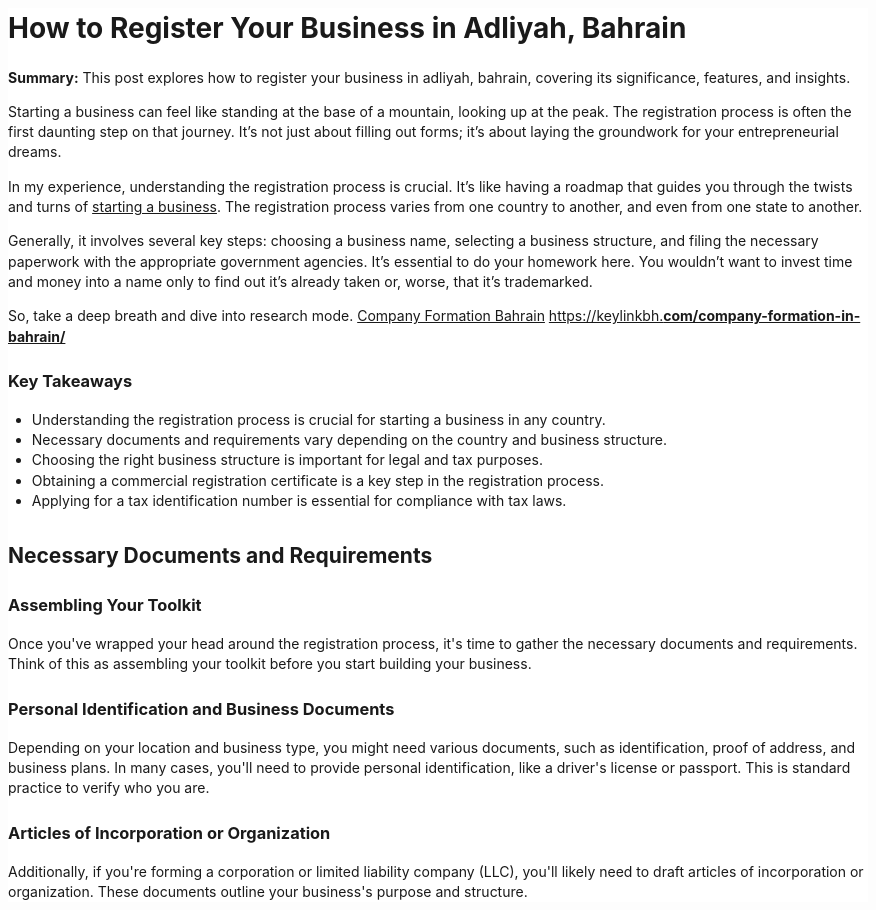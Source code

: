 ---
---

# How to Register Your Business in Adliyah, Bahrain

**Summary:** This post explores how to register your business in adliyah, bahrain, covering its significance, features, and insights.

Starting a business can feel like standing at the base of a mountain, looking up at the peak. The registration process is often the first daunting step on that journey. It’s not just about filling out forms; it’s about laying the groundwork for your entrepreneurial dreams.   
  
In my experience, understanding the registration process is crucial. It’s like having a roadmap that guides you through the twists and turns of [starting a business](https://keylinkbh.com/starting-a-business-in-bahrain/ "starting a business"). The registration process varies from one country to another, and even from one state to another.   
  
Generally, it involves several key steps: choosing a business name, selecting a business structure, and filing the necessary paperwork with the appropriate government agencies. It’s essential to do your homework here. You wouldn’t want to invest time and money into a name only to find out it’s already taken or, worse, that it’s trademarked.   
  
So, take a deep breath and dive into research mode. [Company Formation Bahrain](https://keylinkbh.com/company-formation-in-bahrain/) [https://keylinkbh.**com/company-formation-in-bahrain/**]()

### Key Takeaways

* Understanding the registration process is crucial for starting a business in any country.
* Necessary documents and requirements vary depending on the country and business structure.
* Choosing the right business structure is important for legal and tax purposes.
* Obtaining a commercial registration certificate is a key step in the registration process.
* Applying for a tax identification number is essential for compliance with tax laws.

  

Necessary Documents and Requirements
------------------------------------

  

### Assembling Your Toolkit

Once you've wrapped your head around the registration process, it's time to gather the necessary documents and requirements. Think of this as assembling your toolkit before you start building your business.

### Personal Identification and Business Documents

Depending on your location and business type, you might need various documents, such as identification, proof of address, and business plans. In many cases, you'll need to provide personal identification, like a driver's license or passport. This is standard practice to verify who you are.

### Articles of Incorporation or Organization

Additionally, if you're forming a corporation or limited liability company (LLC), you'll likely need to draft articles of incorporation or organization. These documents outline your business's purpose and structure.  
  